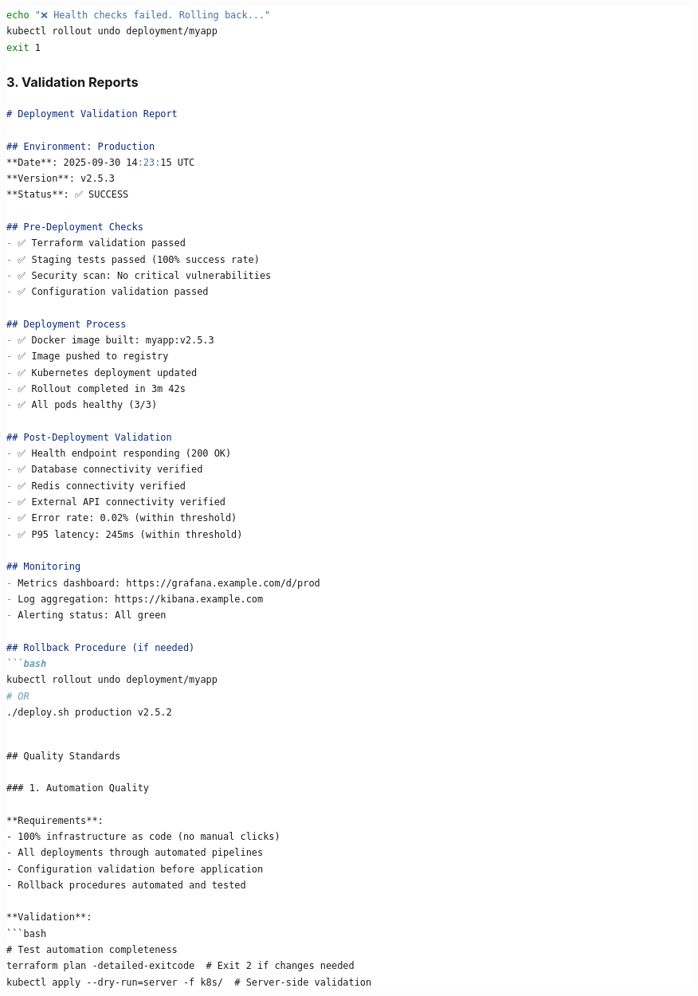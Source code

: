 ```bash
echo "❌ Health checks failed. Rolling back..."
kubectl rollout undo deployment/myapp
exit 1
```

### 3. Validation Reports

```markdown
# Deployment Validation Report

## Environment: Production
**Date**: 2025-09-30 14:23:15 UTC
**Version**: v2.5.3
**Status**: ✅ SUCCESS

## Pre-Deployment Checks
- ✅ Terraform validation passed
- ✅ Staging tests passed (100% success rate)
- ✅ Security scan: No critical vulnerabilities
- ✅ Configuration validation passed

## Deployment Process
- ✅ Docker image built: myapp:v2.5.3
- ✅ Image pushed to registry
- ✅ Kubernetes deployment updated
- ✅ Rollout completed in 3m 42s
- ✅ All pods healthy (3/3)

## Post-Deployment Validation
- ✅ Health endpoint responding (200 OK)
- ✅ Database connectivity verified
- ✅ Redis connectivity verified
- ✅ External API connectivity verified
- ✅ Error rate: 0.02% (within threshold)
- ✅ P95 latency: 245ms (within threshold)

## Monitoring
- Metrics dashboard: https://grafana.example.com/d/prod
- Log aggregation: https://kibana.example.com
- Alerting status: All green

## Rollback Procedure (if needed)
```bash
kubectl rollout undo deployment/myapp
# OR
./deploy.sh production v2.5.2
```
```

## Quality Standards

### 1. Automation Quality

**Requirements**:
- 100% infrastructure as code (no manual clicks)
- All deployments through automated pipelines
- Configuration validation before application
- Rollback procedures automated and tested

**Validation**:
```bash
# Test automation completeness
terraform plan -detailed-exitcode  # Exit 2 if changes needed
kubectl apply --dry-run=server -f k8s/  # Server-side validation
```
